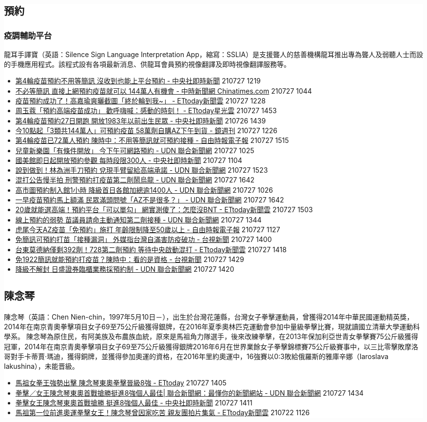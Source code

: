 ## 預約

### 疫調輔助平台

龍耳手譯寶（英語：Silence Sign Language Interpretation App，縮寫：SSLIA）是支援聾人的慈善機構龍耳推出專為聾人及弱聽人士而設的手機應用程式。該程式設有各項最新消息、供龍耳會員預約視像翻譯及即時視像翻譯服務等。
- [第4輪疫苗預約不用等簡訊 沒收到也能上平台預約 - 中央社即時新聞](https://www.cna.com.tw/news/firstnews/202107275007.aspx "第4輪疫苗預約不用等簡訊 沒收到也能上平台預約 - 中央社即時新聞") 210727 1219
- [不必等簡訊 直接上網預約疫苗就可以 144萬人有機會 - 中時新聞網 Chinatimes.com](https://www.chinatimes.com/realtimenews/20210727001769-260405 "不必等簡訊 直接上網預約疫苗就可以 144萬人有機會 - 中時新聞網 Chinatimes.com") 210727 1044
- [疫苗預約成功了！高嘉瑜爽曬截圖「終於輪到我~」 - ETtoday新聞雲](https://www.ettoday.net/news/20210727/2041036.htm "疫苗預約成功了！高嘉瑜爽曬截圖「終於輪到我~」 - ETtoday新聞雲") 210727 1228
- [周玉蔻「預約高端疫苗成功」 歡呼嗨喊：感動的時刻！ - ETtoday星光雲](https://star.ettoday.net/news/2041219 "周玉蔻「預約高端疫苗成功」 歡呼嗨喊：感動的時刻！ - ETtoday星光雲") 210727 1453
- [第4輪疫苗預約27日開跑 開放1983年以前出生民眾 - 中央社即時新聞](https://www.cna.com.tw/news/firstnews/202107265005.aspx "第4輪疫苗預約27日開跑 開放1983年以前出生民眾 - 中央社即時新聞") 210726 1439
- [今10點起「3類共144萬人」可預約疫苗 58萬劑自購AZ下午到貨 - 鏡週刊](https://www.mirrormedia.mg/story/20210727edi015/ "今10點起「3類共144萬人」可預約疫苗 58萬劑自購AZ下午到貨 - 鏡週刊") 210727 1226
- [第4輪疫苗已72萬人預約 陳時中：不用等簡訊就可預約接種 - 自由時報電子報](https://news.ltn.com.tw/news/life/breakingnews/3617954 "第4輪疫苗已72萬人預約 陳時中：不用等簡訊就可預約接種 - 自由時報電子報") 210727 1515
- [兒童新樂園「有條件開放」 今下午可網路預約 - UDN 聯合新聞網](https://udn.com/news/story/7323/5630009 "兒童新樂園「有條件開放」 今下午可網路預約 - UDN 聯合新聞網") 210727 1025
- [國美館即日起開放預約參觀 每時段限300人 - 中央社即時新聞](https://www.cna.com.tw/news/acul/202107270057.aspx "國美館即日起開放預約參觀 每時段限300人 - 中央社即時新聞") 210727 1104
- [說到做到！林為洲手刀預約 兌現手臂留給高端承諾 - UDN 聯合新聞網](https://udn.com/news/story/6656/5631127 "說到做到！林為洲手刀預約 兌現手臂留給高端承諾 - UDN 聯合新聞網") 210727 1523
- [混打公告慢半拍 刑警預約打疫苗第二劑鬧烏龍 - UDN 聯合新聞網](https://udn.com/news/story/122190/5631364?from=udn-catelistnews_ch2 "混打公告慢半拍 刑警預約打疫苗第二劑鬧烏龍 - UDN 聯合新聞網") 210727 1642
- [高市圖預約制入館1小時 降級首日各館加總逾1400人 - UDN 聯合新聞網](https://udn.com/news/story/7327/5630006 "高市圖預約制入館1小時 降級首日各館加總逾1400人 - UDN 聯合新聞網") 210727 1026
- [一早疫苗預約馬上額滿 民眾滿頭問號「AZ不是很多？」 - UDN 聯合新聞網](https://udn.com/news/story/122190/5631363 "一早疫苗預約馬上額滿 民眾滿頭問號「AZ不是很多？」 - UDN 聯合新聞網") 210727 1642
- [20歲就能選高端！預約平台「可以單勾」 網實測傻了：怎麼沒BNT - ETtoday新聞雲](https://www.ettoday.net/news/20210727/2041216.htm "20歲就能選高端！預約平台「可以單勾」 網實測傻了：怎麼沒BNT - ETtoday新聞雲") 210727 1503
- [線上預約的弱勢 苗議員請命主動通知第二劑接種 - UDN 聯合新聞網](https://udn.com/news/story/122190/5630704 "線上預約的弱勢 苗議員請命主動通知第二劑接種 - UDN 聯合新聞網") 210727 1344
- [虎尾今天AZ疫苗「免預約」施打 年齡限制降至50歲以上 - 自由時報電子報](https://news.ltn.com.tw/news/life/breakingnews/3617548 "虎尾今天AZ疫苗「免預約」施打 年齡限制降至50歲以上 - 自由時報電子報") 210727 1127
- [免簡訊可預約打苗「接種漏洞」 外媒指台灣自滿害防疫破功 - 台視新聞](https://news.ttv.com.tw/news/11007270014000I "免簡訊可預約打苗「接種漏洞」 外媒指台灣自滿害防疫破功 - 台視新聞") 210727 1400
- [台東莫德納僅剩392劑！728第二劑預約 等待中央啟動混打 - ETtoday新聞雲](https://www.ettoday.net/news/20210727/2041151.htm "台東莫德納僅剩392劑！728第二劑預約 等待中央啟動混打 - ETtoday新聞雲") 210727 1418
- [免1922簡訊就能預約打疫苗？陳時中：看的是資格 - 台視新聞](https://news.ttv.com.tw/news/11007270002000W "免1922簡訊就能預約打疫苗？陳時中：看的是資格 - 台視新聞") 210727 1429
- [降級不解封 日盛證券臨櫃業務採預約制 - UDN 聯合新聞網](https://udn.com/news/story/7239/5630872 "降級不解封 日盛證券臨櫃業務採預約制 - UDN 聯合新聞網") 210727 1420

## 陳念琴

陳念琴（英語：Chen Nien-chin，1997年5月10日－），出生於台灣花蓮縣，台灣女子拳擊運動員，曾獲得2014年中華民國運動精英獎，2014年在南京青奧拳擊項目女子69至75公斤級獲得銀牌，在2016年夏季奧林匹克運動會參加中量級拳擊比賽，現就讀國立清華大學運動科學系。
陳念琴為原住民，有阿美族及布農族血統，原來是馬祖角力隊選手，後來改練拳擊，在2013年保加利亞世青女拳擊賽75公斤級獲得冠軍，2014年在南京青奧拳擊項目女子69至75公斤級獲得銀牌2016年6月在世界業餘女子拳擊錦標賽75公斤級賽事中，以三比零擊敗摩洛哥對手卡蒂賈·瑪迪，獲得銅牌，並獲得參加奧運的資格，在2016年里約奧運中，16強賽以0:3敗給俄羅斯的雅庫辛娜（Iaroslava Iakushina），未能晋級。
- [馬祖女拳王強勢出擊 陳念琴東奧拳擊晉級8強 - ETtoday](https://sports.ettoday.net/news/2041106 "馬祖女拳王強勢出擊 陳念琴東奧拳擊晉級8強 - ETtoday") 210727 1405
- [拳擊／女王陳念琴東奧首戰搶勝挺進8強個人最佳| 聯合新聞網：最懂你的新聞網站 - UDN 聯合新聞網](https://udn.com/news/story/122254/5630880 "拳擊／女王陳念琴東奧首戰搶勝挺進8強個人最佳| 聯合新聞網：最懂你的新聞網站 - UDN 聯合新聞網") 210727 1434
- [拳擊女王陳念琴東奧首戰搶勝 挺進8強個人最佳 - 中央社即時新聞](https://www.cna.com.tw/news/firstnews/202107270161.aspx "拳擊女王陳念琴東奧首戰搶勝 挺進8強個人最佳 - 中央社即時新聞") 210727 1411
- [馬祖第一位前進奧運拳擊女王！陳念琴曾因家吃苦 親友團拍片集氣 - ETtoday新聞雲](https://www.ettoday.net/news/20210722/2036993.htm "馬祖第一位前進奧運拳擊女王！陳念琴曾因家吃苦 親友團拍片集氣 - ETtoday新聞雲") 210722 1126